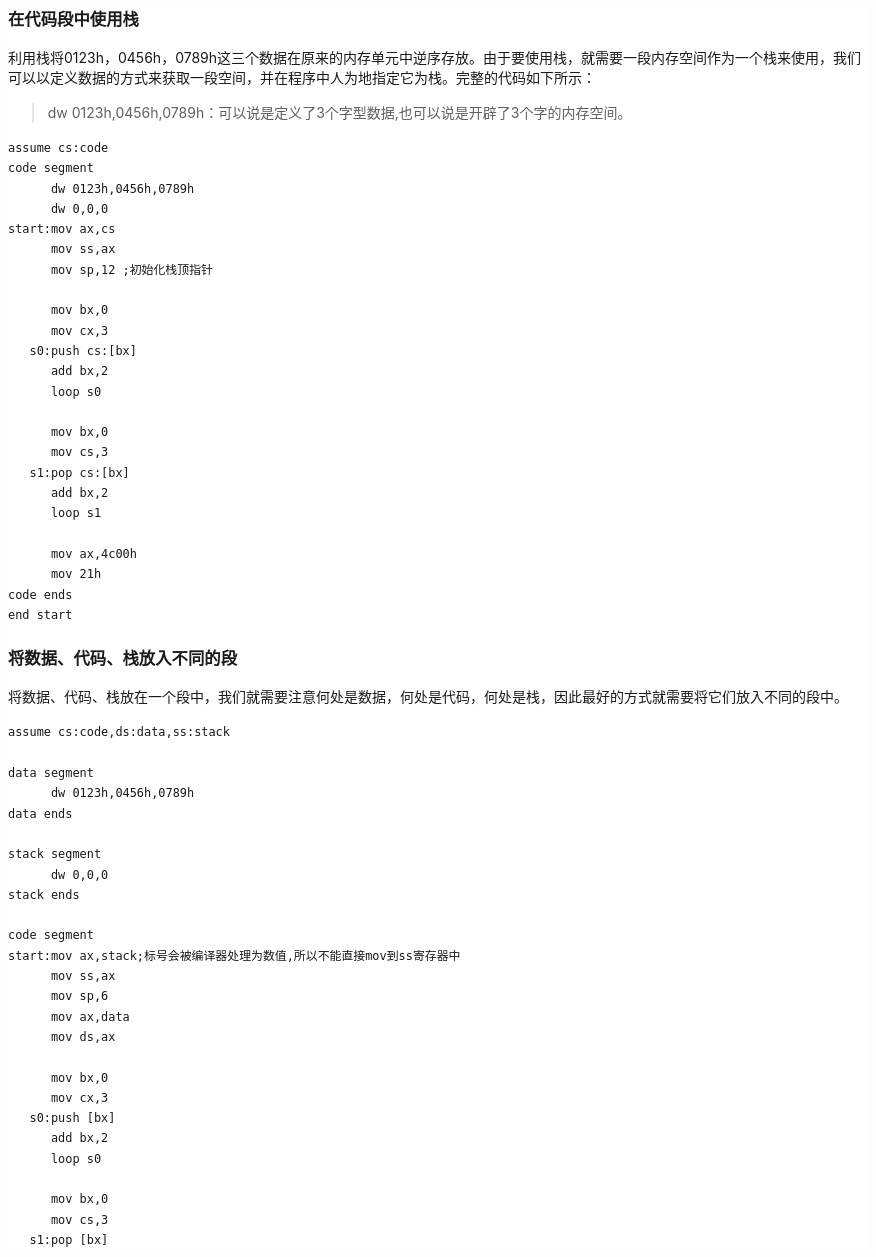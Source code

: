 ### 在代码段中使用栈

利用栈将0123h，0456h，0789h这三个数据在原来的内存单元中逆序存放。由于要使用栈，就需要一段内存空间作为一个栈来使用，我们可以以定义数据的方式来获取一段空间，并在程序中人为地指定它为栈。完整的代码如下所示：

> dw 0123h,0456h,0789h：可以说是定义了3个字型数据,也可以说是开辟了3个字的内存空间。

```assembly
assume cs:code
code segment
	  dw 0123h,0456h,0789h
	  dw 0,0,0
start:mov ax,cs
	  mov ss,ax
	  mov sp,12 ;初始化栈顶指针
	  
	  mov bx,0
	  mov cx,3
   s0:push cs:[bx]
      add bx,2
      loop s0

      mov bx,0
      mov cs,3
   s1:pop cs:[bx]
      add bx,2
      loop s1
      
	  mov ax,4c00h
	  mov 21h
code ends
end start
```

### 将数据、代码、栈放入不同的段

将数据、代码、栈放在一个段中，我们就需要注意何处是数据，何处是代码，何处是栈，因此最好的方式就需要将它们放入不同的段中。

```assembly
assume cs:code,ds:data,ss:stack

data segment
	  dw 0123h,0456h,0789h
data ends

stack segment
	  dw 0,0,0
stack ends

code segment
start:mov ax,stack;标号会被编译器处理为数值,所以不能直接mov到ss寄存器中
	  mov ss,ax
	  mov sp,6
	  mov ax,data
	  mov ds,ax
	  
	  mov bx,0
	  mov cx,3
   s0:push [bx]
      add bx,2
      loop s0

      mov bx,0
      mov cs,3
   s1:pop [bx]
```